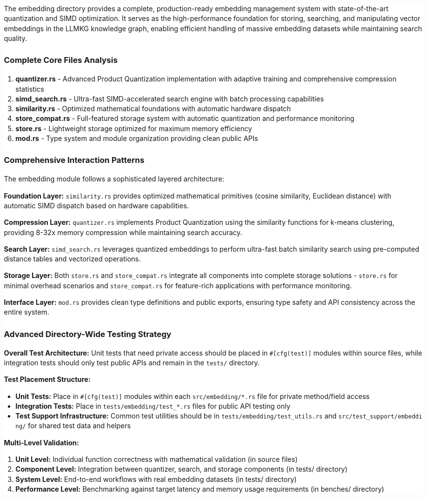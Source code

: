 The embedding directory provides a complete, production-ready embedding management system with state-of-the-art quantization and SIMD optimization. It serves as the high-performance foundation for storing, searching, and manipulating vector embeddings in the LLMKG knowledge graph, enabling efficient handling of massive embedding datasets while maintaining search quality.

### Complete Core Files Analysis

1. **quantizer.rs** - Advanced Product Quantization implementation with adaptive training and comprehensive compression statistics
2. **simd_search.rs** - Ultra-fast SIMD-accelerated search engine with batch processing capabilities
3. **similarity.rs** - Optimized mathematical foundations with automatic hardware dispatch
4. **store_compat.rs** - Full-featured storage system with automatic quantization and performance monitoring
5. **store.rs** - Lightweight storage optimized for maximum memory efficiency
6. **mod.rs** - Type system and module organization providing clean public APIs

### Comprehensive Interaction Patterns

The embedding module follows a sophisticated layered architecture:

**Foundation Layer:** `similarity.rs` provides optimized mathematical primitives (cosine similarity, Euclidean distance) with automatic SIMD dispatch based on hardware capabilities.

**Compression Layer:** `quantizer.rs` implements Product Quantization using the similarity functions for k-means clustering, providing 8-32x memory compression while maintaining search accuracy.

**Search Layer:** `simd_search.rs` leverages quantized embeddings to perform ultra-fast batch similarity search using pre-computed distance tables and vectorized operations.

**Storage Layer:** Both `store.rs` and `store_compat.rs` integrate all components into complete storage solutions - `store.rs` for minimal overhead scenarios and `store_compat.rs` for feature-rich applications with performance monitoring.

**Interface Layer:** `mod.rs` provides clean type definitions and public exports, ensuring type safety and API consistency across the entire system.

### Advanced Directory-Wide Testing Strategy

**Overall Test Architecture:** Unit tests that need private access should be placed in `#[cfg(test)]` modules within source files, while integration tests should only test public APIs and remain in the `tests/` directory.

**Test Placement Structure:**
- **Unit Tests:** Place in `#[cfg(test)]` modules within each `src/embedding/*.rs` file for private method/field access
- **Integration Tests:** Place in `tests/embedding/test_*.rs` files for public API testing only
- **Test Support Infrastructure:** Common test utilities should be in `tests/embedding/test_utils.rs` and `src/test_support/embedding/` for shared test data and helpers

**Multi-Level Validation:**
1. **Unit Level:** Individual function correctness with mathematical validation (in source files)
2. **Component Level:** Integration between quantizer, search, and storage components (in tests/ directory)
3. **System Level:** End-to-end workflows with real embedding datasets (in tests/ directory)
4. **Performance Level:** Benchmarking against target latency and memory usage requirements (in benches/ directory)
